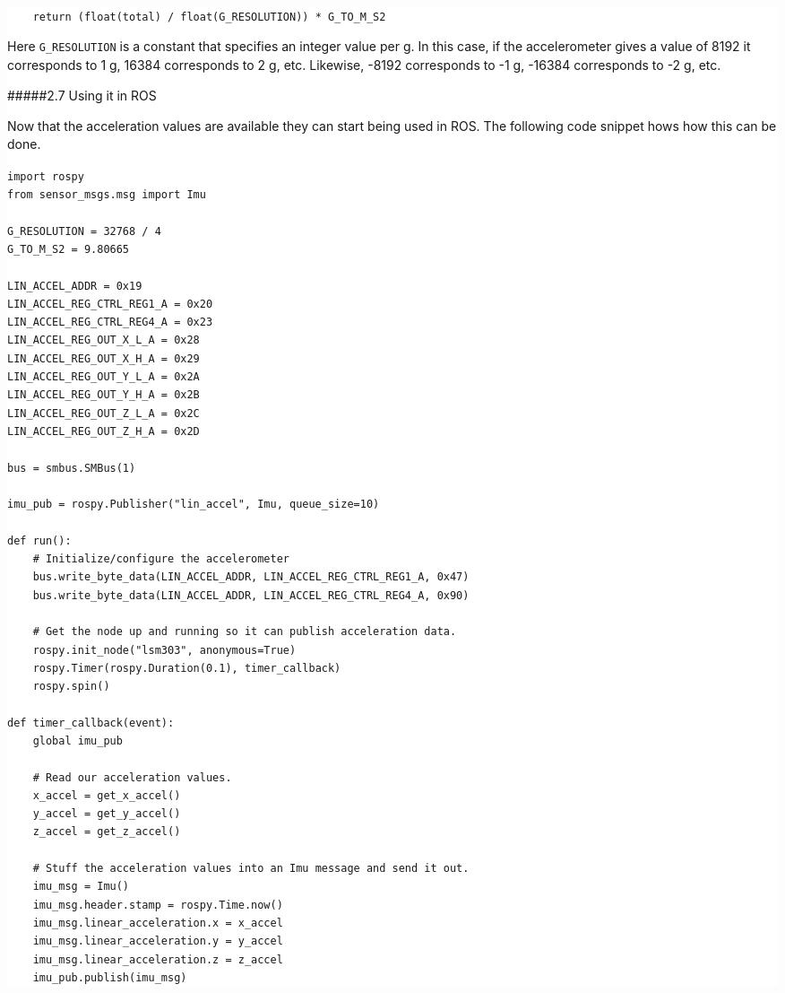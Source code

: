         return (float(total) / float(G_RESOLUTION)) * G_TO_M_S2

Here ```G_RESOLUTION``` is a constant that specifies an integer value per g.  In this case, if the accelerometer gives a value of 8192 it corresponds to 1 g, 16384 corresponds to 2 g, etc.  Likewise, -8192 corresponds to -1 g, -16384 corresponds to -2 g, etc.

#####2.7 Using it in ROS

Now that the acceleration values are available they can start being used in ROS.  The following code snippet hows how this can be done.

    import rospy
    from sensor_msgs.msg import Imu
    
    G_RESOLUTION = 32768 / 4
    G_TO_M_S2 = 9.80665
    
    LIN_ACCEL_ADDR = 0x19
    LIN_ACCEL_REG_CTRL_REG1_A = 0x20
    LIN_ACCEL_REG_CTRL_REG4_A = 0x23
    LIN_ACCEL_REG_OUT_X_L_A = 0x28
    LIN_ACCEL_REG_OUT_X_H_A = 0x29
    LIN_ACCEL_REG_OUT_Y_L_A = 0x2A
    LIN_ACCEL_REG_OUT_Y_H_A = 0x2B
    LIN_ACCEL_REG_OUT_Z_L_A = 0x2C
    LIN_ACCEL_REG_OUT_Z_H_A = 0x2D

    bus = smbus.SMBus(1)

    imu_pub = rospy.Publisher("lin_accel", Imu, queue_size=10)

    def run():
        # Initialize/configure the accelerometer
        bus.write_byte_data(LIN_ACCEL_ADDR, LIN_ACCEL_REG_CTRL_REG1_A, 0x47)
        bus.write_byte_data(LIN_ACCEL_ADDR, LIN_ACCEL_REG_CTRL_REG4_A, 0x90)

        # Get the node up and running so it can publish acceleration data.
        rospy.init_node("lsm303", anonymous=True)
        rospy.Timer(rospy.Duration(0.1), timer_callback)
        rospy.spin()

    def timer_callback(event):
        global imu_pub

        # Read our acceleration values.
        x_accel = get_x_accel()
        y_accel = get_y_accel()
        z_accel = get_z_accel()

        # Stuff the acceleration values into an Imu message and send it out.
        imu_msg = Imu()
        imu_msg.header.stamp = rospy.Time.now()
        imu_msg.linear_acceleration.x = x_accel
        imu_msg.linear_acceleration.y = y_accel
        imu_msg.linear_acceleration.z = z_accel
        imu_pub.publish(imu_msg)
